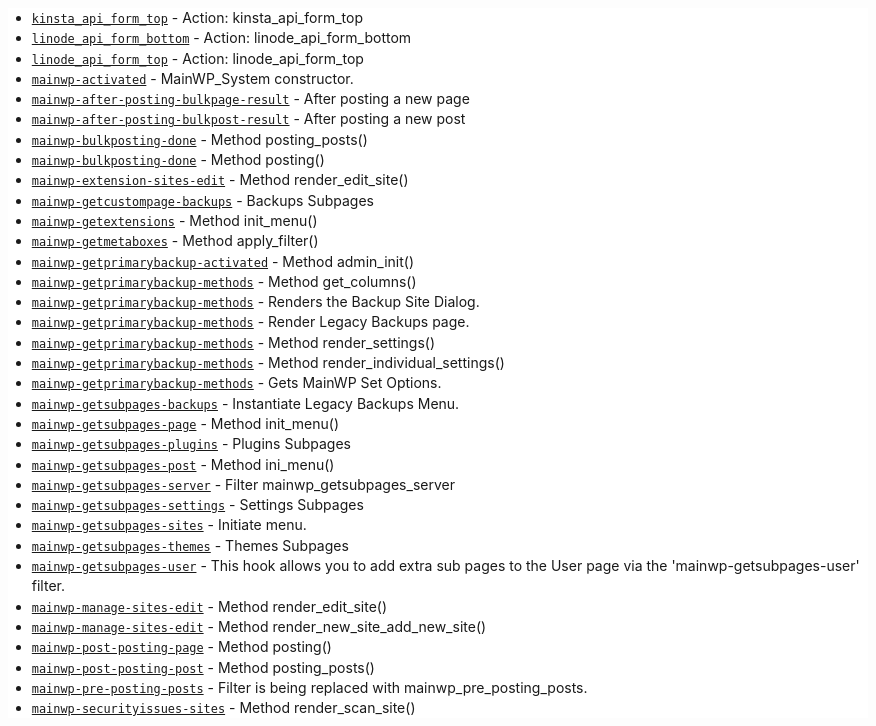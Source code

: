 - [`kinsta_api_form_top`](api-remote/index.md#kinsta_api_form_top) - Action: kinsta_api_form_top
- [`linode_api_form_bottom`](api-remote/index.md#linode_api_form_bottom) - Action: linode_api_form_bottom
- [`linode_api_form_top`](api-remote/index.md#linode_api_form_top) - Action: linode_api_form_top
- [`mainwp-activated`](api-remote/index.md#mainwp-activated) - MainWP_System constructor.
- [`mainwp-after-posting-bulkpage-result`](content-management/index.md#mainwp-after-posting-bulkpage-result) - After posting a new page
- [`mainwp-after-posting-bulkpost-result`](content-management/index.md#mainwp-after-posting-bulkpost-result) - After posting a new post
- [`mainwp-bulkposting-done`](content-management/index.md#mainwp-bulkposting-done) - Method posting_posts()
- [`mainwp-bulkposting-done`](content-management/index.md#mainwp-bulkposting-done) - Method posting()
- [`mainwp-extension-sites-edit`](site-management/index.md#mainwp-extension-sites-edit) - Method render_edit_site()
- [`mainwp-getcustompage-backups`](content-management/index.md#mainwp-getcustompage-backups) - Backups Subpages
- [`mainwp-getextensions`](extensions-integration/index.md#mainwp-getextensions) - Method init_menu()
- [`mainwp-getmetaboxes`](ui-display/index.md#mainwp-getmetaboxes) - Method apply_filter()
- [`mainwp-getprimarybackup-activated`](backups-restoration/index.md#mainwp-getprimarybackup-activated) - Method admin_init()
- [`mainwp-getprimarybackup-methods`](backups-restoration/index.md#mainwp-getprimarybackup-methods) - Method get_columns()
- [`mainwp-getprimarybackup-methods`](backups-restoration/index.md#mainwp-getprimarybackup-methods) - Renders the Backup Site Dialog.
- [`mainwp-getprimarybackup-methods`](backups-restoration/index.md#mainwp-getprimarybackup-methods) - Render Legacy Backups page.
- [`mainwp-getprimarybackup-methods`](backups-restoration/index.md#mainwp-getprimarybackup-methods) - Method render_settings()
- [`mainwp-getprimarybackup-methods`](backups-restoration/index.md#mainwp-getprimarybackup-methods) - Method render_individual_settings()
- [`mainwp-getprimarybackup-methods`](backups-restoration/index.md#mainwp-getprimarybackup-methods) - Gets MainWP Set Options.
- [`mainwp-getsubpages-backups`](content-management/index.md#mainwp-getsubpages-backups) - Instantiate Legacy Backups Menu.
- [`mainwp-getsubpages-page`](content-management/index.md#mainwp-getsubpages-page) - Method init_menu()
- [`mainwp-getsubpages-plugins`](updates-maintenance/index.md#mainwp-getsubpages-plugins) - Plugins Subpages
- [`mainwp-getsubpages-post`](content-management/index.md#mainwp-getsubpages-post) - Method ini_menu()
- [`mainwp-getsubpages-server`](content-management/index.md#mainwp-getsubpages-server) - Filter mainwp_getsubpages_server
- [`mainwp-getsubpages-settings`](content-management/index.md#mainwp-getsubpages-settings) - Settings Subpages
- [`mainwp-getsubpages-sites`](content-management/index.md#mainwp-getsubpages-sites) - Initiate menu.
- [`mainwp-getsubpages-themes`](updates-maintenance/index.md#mainwp-getsubpages-themes) - Themes Subpages
- [`mainwp-getsubpages-user`](content-management/index.md#mainwp-getsubpages-user) - This hook allows you to add extra sub pages to the User page via the 'mainwp-getsubpages-user' filter.
- [`mainwp-manage-sites-edit`](site-management/index.md#mainwp-manage-sites-edit) - Method render_edit_site()
- [`mainwp-manage-sites-edit`](site-management/index.md#mainwp-manage-sites-edit) - Method render_new_site_add_new_site()
- [`mainwp-post-posting-page`](content-management/index.md#mainwp-post-posting-page) - Method posting()
- [`mainwp-post-posting-post`](content-management/index.md#mainwp-post-posting-post) - Method posting_posts()
- [`mainwp-pre-posting-posts`](content-management/index.md#mainwp-pre-posting-posts) - Filter is being replaced with mainwp_pre_posting_posts.
- [`mainwp-securityissues-sites`](security-monitoring/index.md#mainwp-securityissues-sites) - Method render_scan_site()